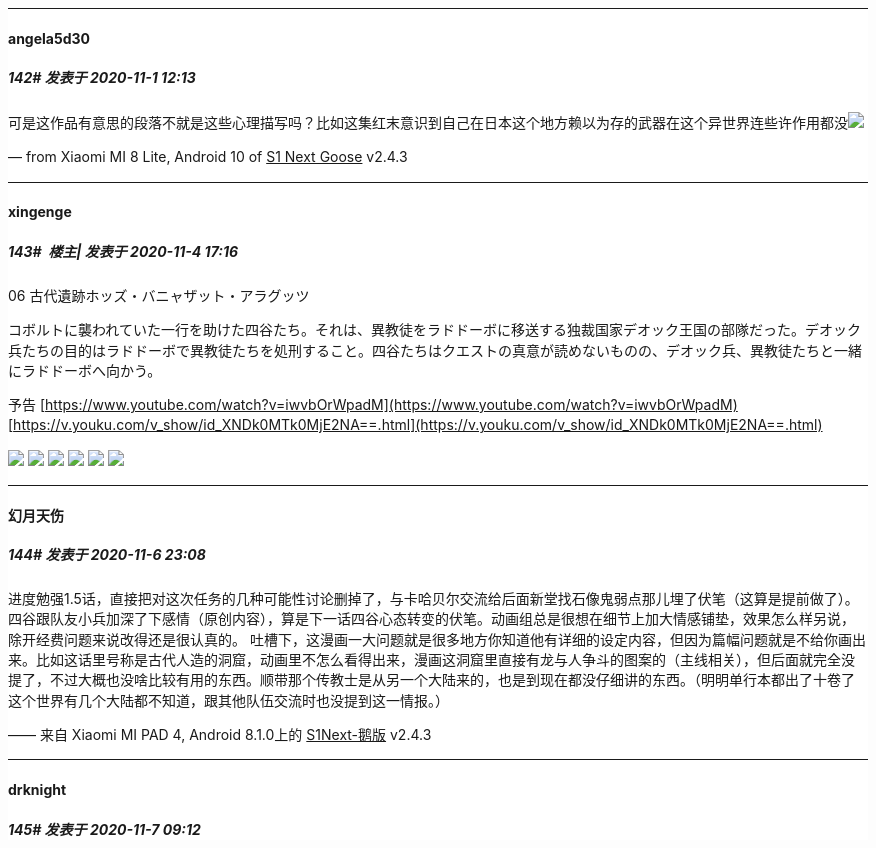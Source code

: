 
-----

####  angela5d30  
##### 142#       发表于 2020-11-1 12:13


可是这作品有意思的段落不就是这些心理描写吗？比如这集红末意识到自己在日本这个地方赖以为存的武器在这个异世界连些许作用都没<img src="https://static.saraba1st.com/image/smiley/face2017/006.png" referrerpolicy="no-referrer">

— from Xiaomi MI 8 Lite, Android 10 of [S1 Next Goose](https://pan.baidu.com/s/1mi43uRm) v2.4.3


-----

####  xingenge  
##### 143#         楼主| 发表于 2020-11-4 17:16


06 古代遺跡ホッズ・バニャザット・アラグッツ


コボルトに襲われていた一行を助けた四谷たち。それは、異教徒をラドドーボに移送する独裁国家デオック王国の部隊だった。デオック兵たちの目的はラドドーボで異教徒たちを処刑すること。四谷たちはクエストの真意が読めないものの、デオック兵、異教徒たちと一緒にラドドーボへ向かう。


予告 [https://www.youtube.com/watch?v=iwvbOrWpadM](https://www.youtube.com/watch?v=iwvbOrWpadM)
[https://v.youku.com/v_show/id_XNDk0MTk0MjE2NA==.html](https://v.youku.com/v_show/id_XNDk0MTk0MjE2NA==.html)

<img src="https://p.sda1.dev/0/a5dacd81461962ad8b6ccc7410530908/img_story34.jpg" referrerpolicy="no-referrer">
<img src="https://p.sda1.dev/0/e951d2ce53aa0f19410def98ff741816/img_story32.jpg" referrerpolicy="no-referrer">
<img src="https://p.sda1.dev/0/37430f1144cb6252c81101e762758b47/img_story33.jpg" referrerpolicy="no-referrer">
<img src="https://p.sda1.dev/0/c9dcfa109f6bddc00b573554df6e9d7d/img_story31.jpg" referrerpolicy="no-referrer">
<img src="https://p.sda1.dev/0/6cf7cc927718ea5f24dbc0be21c2ae30/img_story35.jpg" referrerpolicy="no-referrer">
<img src="https://p.sda1.dev/0/07f3c55c27eed416fd279440d8aa271d/img_story36.jpg" referrerpolicy="no-referrer">


-----

####  幻月天伤  
##### 144#       发表于 2020-11-6 23:08


进度勉强1.5话，直接把对这次任务的几种可能性讨论删掉了，与卡哈贝尔交流给后面新堂找石像鬼弱点那儿埋了伏笔（这算是提前做了）。四谷跟队友小兵加深了下感情（原创内容），算是下一话四谷心态转变的伏笔。动画组总是很想在细节上加大情感铺垫，效果怎么样另说，除开经费问题来说改得还是很认真的。
吐槽下，这漫画一大问题就是很多地方你知道他有详细的设定内容，但因为篇幅问题就是不给你画出来。比如这话里号称是古代人造的洞窟，动画里不怎么看得出来，漫画这洞窟里直接有龙与人争斗的图案的（主线相关），但后面就完全没提了，不过大概也没啥比较有用的东西。顺带那个传教士是从另一个大陆来的，也是到现在都没仔细讲的东西。（明明单行本都出了十卷了这个世界有几个大陆都不知道，跟其他队伍交流时也没提到这一情报。）

—— 来自 Xiaomi MI PAD 4, Android 8.1.0上的 [S1Next-鹅版](https://github.com/ykrank/S1-Next/releases) v2.4.3


-----

####  drknight  
##### 145#       发表于 2020-11-7 09:12
